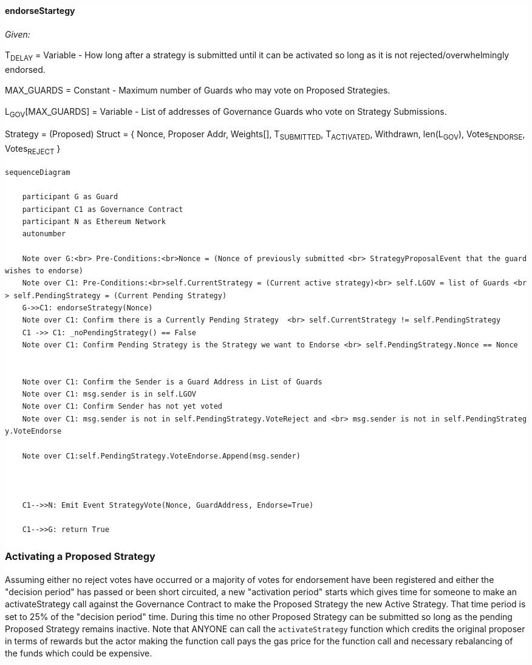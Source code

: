 #### endorseStartegy

*Given:*

T<sub>DELAY</sub> = Variable - How long after a strategy is submitted until it can be activated so long as it is not rejected/overwhelmingly endorsed.

MAX_GUARDS = Constant - Maximum number of Guards who may vote on Proposed Strategies.

L<sub>GOV</sub>[MAX_GUARDS] = Variable - List of addresses of Governance Guards who vote on Strategy Submissions.

Strategy = (Proposed) Struct = { Nonce, Proposer Addr, Weights[], T<sub>SUBMITTED</sub>, T<sub>ACTIVATED</sub>, Withdrawn, len(L<sub>GOV</sub>), Votes<sub>ENDORSE</sub>, Votes<sub>REJECT</sub> }


```mermaid
sequenceDiagram

    participant G as Guard
    participant C1 as Governance Contract
    participant N as Ethereum Network
    autonumber

    Note over G:<br> Pre-Conditions:<br>Nonce = (Nonce of previously submitted <br> StrategyProposalEvent that the guard wishes to endorse)
    Note over C1: Pre-Conditions:<br>self.CurrentStrategy = (Current active strategy)<br> self.LGOV = list of Guards <br> self.PendingStrategy = (Current Pending Strategy)
    G->>C1: endorseStrategy(Nonce)
    Note over C1: Confirm there is a Currently Pending Strategy  <br> self.CurrentStrategy != self.PendingStrategy 
    C1 ->> C1: _noPendingStrategy() == False
    Note over C1: Confirm Pending Strategy is the Strategy we want to Endorse <br> self.PendingStrategy.Nonce == Nonce


    Note over C1: Confirm the Sender is a Guard Address in List of Guards
    Note over C1: msg.sender is in self.LGOV
    Note over C1: Confirm Sender has not yet voted 
    Note over C1: msg.sender is not in self.PendingStrategy.VoteReject and <br> msg.sender is not in self.PendingStrategy.VoteEndorse

    Note over C1:self.PendingStrategy.VoteEndorse.Append(msg.sender)



    C1-->>N: Emit Event StrategyVote(Nonce, GuardAddress, Endorse=True)

    C1-->>G: return True
```


### Activating a Proposed Strategy

Assuming either no reject votes have occurred or a majority of votes for endorsement have been registered and either the "decision period" has passed or been short circuited, a new "activation period" starts which gives time for someone to make an activateStrategy call against the Governance Contract to make the Proposed Strategy the new Active Strategy. That time period is set to 25% of the "decision period" time. During this time no other Proposed Strategy can be submitted so long as the pending Proposed Strategy remains inactive. Note that ANYONE can call the `activateStrategy` function which credits the original proposer in terms of rewards but the actor making the function call pays the gas price for the function call and necessary rebalancing of the funds which could be expensive. 
